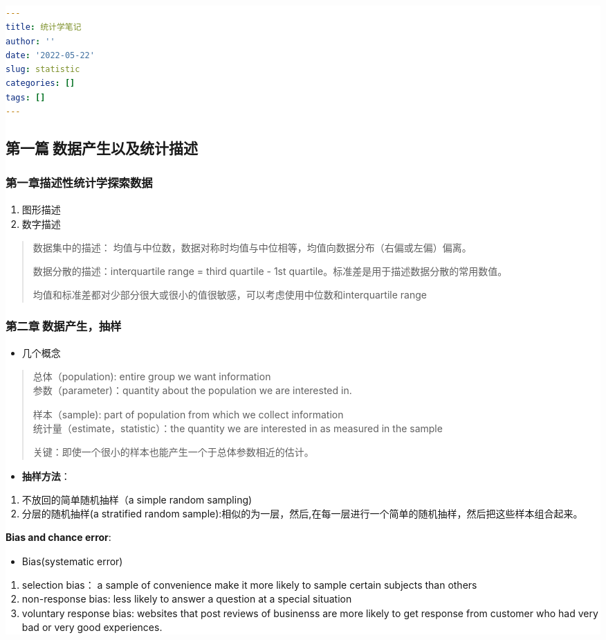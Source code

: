 ```yaml
---
title: 统计学笔记
author: ''
date: '2022-05-22'
slug: statistic 
categories: []
tags: []
---
```

<script type="text/x-mathjax-config">
MathJax.Hub.Config({
  tex2jax: {
    inlineMath: [['$','$'], ['\\(','\\)']],
    processEscapes: true
  }
});
</script>

## 第一篇 数据产生以及统计描述

### 第一章描述性统计学探索数据

1. 图形描述
2. 数字描述 
> 数据集中的描述： 均值与中位数，数据对称时均值与中位相等，均值向数据分布（右偏或左偏）偏离。  
>
> 数据分散的描述：interquartile range = third quartile - 1st quartile。标准差是用于描述数据分散的常用数值。  
>
> 均值和标准差都对少部分很大或很小的值很敏感，可以考虑使用中位数和interquartile range  

### 第二章 数据产生，抽样

- 几个概念
> 总体（population): entire group we want information    
> 参数（parameter)：quantity about the population we are interested in.
>
> 样本（sample): part of population from which we collect information      
> 统计量（estimate，statistic）：the quantity we are interested in as measured in the sample  
>
> 关键：即使一个很小的样本也能产生一个于总体参数相近的估计。

- **抽样方法**：

1. 不放回的简单随机抽样（a simple random sampling)
2. 分层的随机抽样(a stratified random sample):相似的为一层，然后,在每一层进行一个简单的随机抽样，然后把这些样本组合起来。

**Bias and chance error**:

- Bias(systematic error)
1. selection bias： a sample of convenience make it more likely to sample certain subjects than others  
2. non-response bias: less likely to answer a question at a special situation  
3. voluntary response bias: websites that post reviews of businenss are more likely to get response from customer who had very bad or very good experiences.
